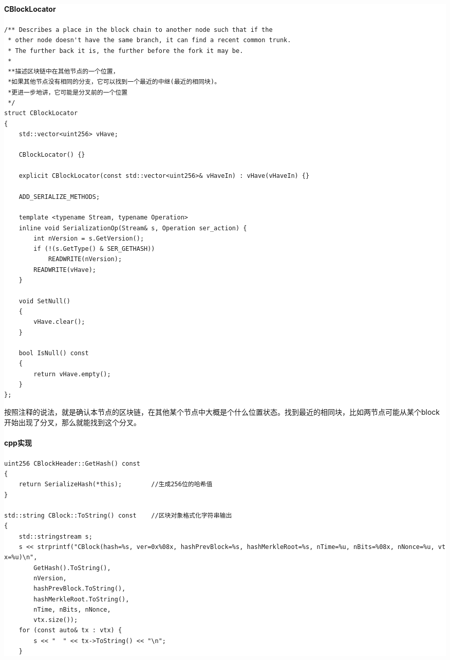 #### CBlockLocator

```
/** Describes a place in the block chain to another node such that if the
 * other node doesn't have the same branch, it can find a recent common trunk.
 * The further back it is, the further before the fork it may be.
 *
 **描述区块链中在其他节点的一个位置，
 *如果其他节点没有相同的分支，它可以找到一个最近的中继(最近的相同块)。
 *更进一步地讲，它可能是分叉前的一个位置
 */
struct CBlockLocator
{
    std::vector<uint256> vHave;

    CBlockLocator() {}

    explicit CBlockLocator(const std::vector<uint256>& vHaveIn) : vHave(vHaveIn) {}

    ADD_SERIALIZE_METHODS;

    template <typename Stream, typename Operation>
    inline void SerializationOp(Stream& s, Operation ser_action) {
        int nVersion = s.GetVersion();
        if (!(s.GetType() & SER_GETHASH))
            READWRITE(nVersion);
        READWRITE(vHave);
    }

    void SetNull()
    {
        vHave.clear();
    }

    bool IsNull() const
    {
        return vHave.empty();
    }
};
```

按照注释的说法，就是确认本节点的区块链，在其他某个节点中大概是个什么位置状态。找到最近的相同块，比如两节点可能从某个block开始出现了分叉，那么就能找到这个分叉。

#### cpp实现

```
uint256 CBlockHeader::GetHash() const
{
    return SerializeHash(*this);        //生成256位的哈希值
}

std::string CBlock::ToString() const    //区块对象格式化字符串输出
{
    std::stringstream s;
    s << strprintf("CBlock(hash=%s, ver=0x%08x, hashPrevBlock=%s, hashMerkleRoot=%s, nTime=%u, nBits=%08x, nNonce=%u, vtx=%u)\n",
        GetHash().ToString(),
        nVersion,
        hashPrevBlock.ToString(),
        hashMerkleRoot.ToString(),
        nTime, nBits, nNonce,
        vtx.size());
    for (const auto& tx : vtx) {
        s << "  " << tx->ToString() << "\n";
    }
```